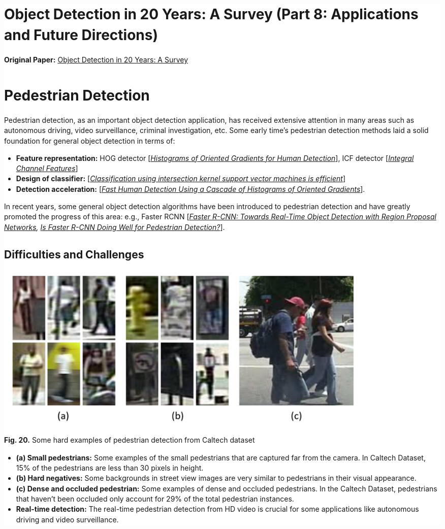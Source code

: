 # Object Detection in 20 Years: A Survey (Part 8: Applications and Future Directions)

**Original Paper:** [Object Detection in 20 Years: A Survey](https://arxiv.org/abs/1905.05055)

# Pedestrian Detection

Pedestrian detection, as an important object detection application, has received extensive attention in many areas such as autonomous driving, video surveillance, criminal investigation, etc. Some early time’s pedestrian detection methods laid a solid foundation for general object detection in terms of:

- **Feature representation:** HOG detector [[*Histograms of Oriented Gradients for Human Detection*](http://lear.inrialpes.fr/people/triggs/pubs/Dalal-cvpr05.pdf)], ICF detector [[*Integral Channel Features*](https://authors.library.caltech.edu/60048/1/dollarBMVC09ChnFtrs.pdf)]
- **Design of classifier:** [[*Classification using intersection kernel support vector machines is efficient*](https://ieeexplore.ieee.org/document/4587630)]
- **Detection acceleration:** [[*Fast Human Detection Using a Cascade of Histograms of Oriented Gradients*](https://ieeexplore.ieee.org/document/1640933)].

In recent years, some general object detection algorithms have been introduced to pedestrian detection and have greatly promoted the progress of this area: e.g., Faster RCNN [[*Faster R-CNN: Towards Real-Time Object Detection with Region Proposal Networks*](https://arxiv.org/abs/1506.01497)*,* [*Is Faster R-CNN Doing Well for Pedestrian Detection?*](https://arxiv.org/abs/1607.07032)].

## Difficulties and Challenges

![](../images/pedestrian_detection.png)

**Fig. 20.** Some hard examples of pedestrian detection from Caltech dataset

- **(a) Small pedestrians:** Some examples of the small pedestrians that are captured far from the camera. In Caltech Dataset, 15% of the pedestrians are less than 30 pixels in height.
- **(b) Hard negatives:** Some backgrounds in street view images are very similar to pedestrians in their visual appearance.
- **(c) Dense and occluded pedestrian:** Some examples of dense and occluded pedestrians. In the Caltech Dataset, pedestrians that haven’t been occluded only account for 29% of the total pedestrian instances.
- **Real-time detection:** The real-time pedestrian detection from HD video is crucial for some applications like autonomous driving and video surveillance.

